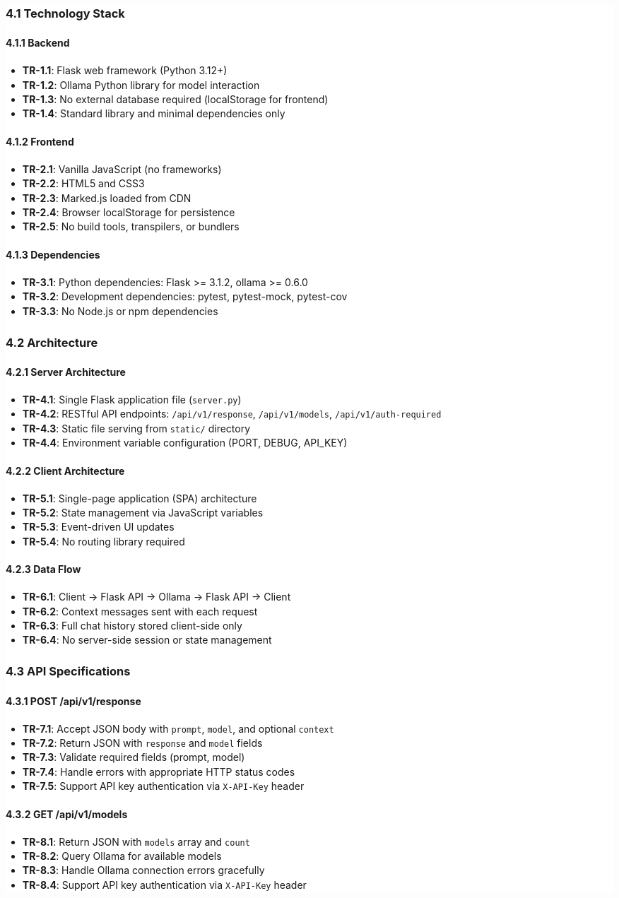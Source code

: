 ### 4.1 Technology Stack

#### 4.1.1 Backend
- **TR-1.1**: Flask web framework (Python 3.12+)
- **TR-1.2**: Ollama Python library for model interaction
- **TR-1.3**: No external database required (localStorage for frontend)
- **TR-1.4**: Standard library and minimal dependencies only

#### 4.1.2 Frontend
- **TR-2.1**: Vanilla JavaScript (no frameworks)
- **TR-2.2**: HTML5 and CSS3
- **TR-2.3**: Marked.js loaded from CDN
- **TR-2.4**: Browser localStorage for persistence
- **TR-2.5**: No build tools, transpilers, or bundlers

#### 4.1.3 Dependencies
- **TR-3.1**: Python dependencies: Flask >= 3.1.2, ollama >= 0.6.0
- **TR-3.2**: Development dependencies: pytest, pytest-mock, pytest-cov
- **TR-3.3**: No Node.js or npm dependencies

### 4.2 Architecture

#### 4.2.1 Server Architecture
- **TR-4.1**: Single Flask application file (`server.py`)
- **TR-4.2**: RESTful API endpoints: `/api/v1/response`, `/api/v1/models`, `/api/v1/auth-required`
- **TR-4.3**: Static file serving from `static/` directory
- **TR-4.4**: Environment variable configuration (PORT, DEBUG, API_KEY)

#### 4.2.2 Client Architecture
- **TR-5.1**: Single-page application (SPA) architecture
- **TR-5.2**: State management via JavaScript variables
- **TR-5.3**: Event-driven UI updates
- **TR-5.4**: No routing library required

#### 4.2.3 Data Flow
- **TR-6.1**: Client → Flask API → Ollama → Flask API → Client
- **TR-6.2**: Context messages sent with each request
- **TR-6.3**: Full chat history stored client-side only
- **TR-6.4**: No server-side session or state management

### 4.3 API Specifications

#### 4.3.1 POST /api/v1/response
- **TR-7.1**: Accept JSON body with `prompt`, `model`, and optional `context`
- **TR-7.2**: Return JSON with `response` and `model` fields
- **TR-7.3**: Validate required fields (prompt, model)
- **TR-7.4**: Handle errors with appropriate HTTP status codes
- **TR-7.5**: Support API key authentication via `X-API-Key` header

#### 4.3.2 GET /api/v1/models
- **TR-8.1**: Return JSON with `models` array and `count`
- **TR-8.2**: Query Ollama for available models
- **TR-8.3**: Handle Ollama connection errors gracefully
- **TR-8.4**: Support API key authentication via `X-API-Key` header
 